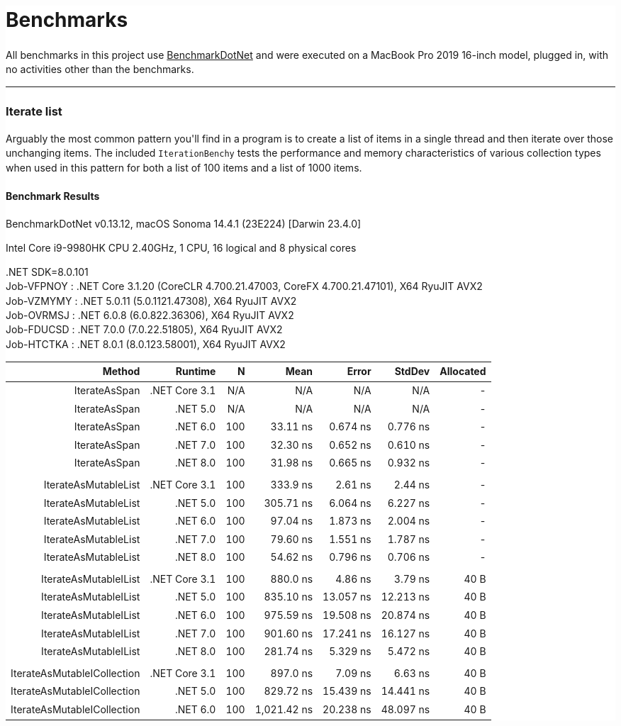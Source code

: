# Benchmarks

All benchmarks in this project use [BenchmarkDotNet](https://benchmarkdotnet.org/) and were executed on a MacBook Pro 2019 16-inch model, plugged in, with no activities other than the benchmarks.

---------------------------

### Iterate list

Arguably the most common pattern you'll find in a program is to create a list of items in a single thread and then iterate over those unchanging items. The included `IterationBenchy` tests the performance and memory characteristics of various collection types when used in this pattern for both a list of 100 items and a list of 1000 items.

#### Benchmark Results

BenchmarkDotNet v0.13.12, macOS Sonoma 14.4.1 (23E224) [Darwin 23.4.0]

Intel Core i9-9980HK CPU 2.40GHz, 1 CPU, 16 logical and 8 physical cores

.NET SDK=8.0.101<br>
  Job-VFPNOY : .NET Core 3.1.20 (CoreCLR 4.700.21.47003, CoreFX 4.700.21.47101), X64 RyuJIT AVX2<br>
  Job-VZMYMY : .NET 5.0.11 (5.0.1121.47308), X64 RyuJIT AVX2<br>
  Job-OVRMSJ : .NET 6.0.8 (6.0.822.36306), X64 RyuJIT AVX2<br>
  Job-FDUCSD : .NET 7.0.0 (7.0.22.51805), X64 RyuJIT AVX2<br>
  Job-HTCTKA : .NET 8.0.1 (8.0.123.58001), X64 RyuJIT AVX2

|                                           Method |       Runtime |    N |         Mean |        Error |       StdDev | Allocated |
|-------------------------------------------------:|--------------:|-----:|-------------:|-------------:|-------------:|----------:|
|                                    IterateAsSpan | .NET Core 3.1 |  N/A |          N/A |          N/A |          N/A |         - |
|                                    IterateAsSpan |      .NET 5.0 |  N/A |          N/A |          N/A |          N/A |         - |
|                                    IterateAsSpan |      .NET 6.0 |  100 |     33.11 ns |     0.674 ns |     0.776 ns |         - |
|                                    IterateAsSpan |      .NET 7.0 |  100 |     32.30 ns |     0.652 ns |     0.610 ns |         - |
|                                    IterateAsSpan |      .NET 8.0 |  100 |     31.98 ns |     0.665 ns |     0.932 ns |         - |
|                                                  |               |      |              |              |              |           |
|                             IterateAsMutableList | .NET Core 3.1 |  100 |     333.9 ns |      2.61 ns |      2.44 ns |         - |
|                             IterateAsMutableList |      .NET 5.0 |  100 |    305.71 ns |     6.064 ns |     6.227 ns |         - |
|                             IterateAsMutableList |      .NET 6.0 |  100 |     97.04 ns |     1.873 ns |     2.004 ns |         - |
|                             IterateAsMutableList |      .NET 7.0 |  100 |     79.60 ns |     1.551 ns |     1.787 ns |         - |
|                             IterateAsMutableList |      .NET 8.0 |  100 |     54.62 ns |     0.796 ns |     0.706 ns |         - |
|                                                  |               |      |              |              |              |           |
|                            IterateAsMutableIList | .NET Core 3.1 |  100 |     880.0 ns |      4.86 ns |      3.79 ns |      40 B |
|                            IterateAsMutableIList |      .NET 5.0 |  100 |    835.10 ns |    13.057 ns |    12.213 ns |      40 B |
|                            IterateAsMutableIList |      .NET 6.0 |  100 |    975.59 ns |    19.508 ns |    20.874 ns |      40 B |
|                            IterateAsMutableIList |      .NET 7.0 |  100 |    901.60 ns |    17.241 ns |    16.127 ns |      40 B |
|                            IterateAsMutableIList |      .NET 8.0 |  100 |    281.74 ns |     5.329 ns |     5.472 ns |      40 B |
|                                                  |               |      |              |              |              |           |
|                      IterateAsMutableICollection | .NET Core 3.1 |  100 |     897.0 ns |      7.09 ns |      6.63 ns |      40 B |
|                      IterateAsMutableICollection |      .NET 5.0 |  100 |    829.72 ns |    15.439 ns |    14.441 ns |      40 B |
|                      IterateAsMutableICollection |      .NET 6.0 |  100 |  1,021.42 ns |    20.238 ns |    48.097 ns |      40 B |